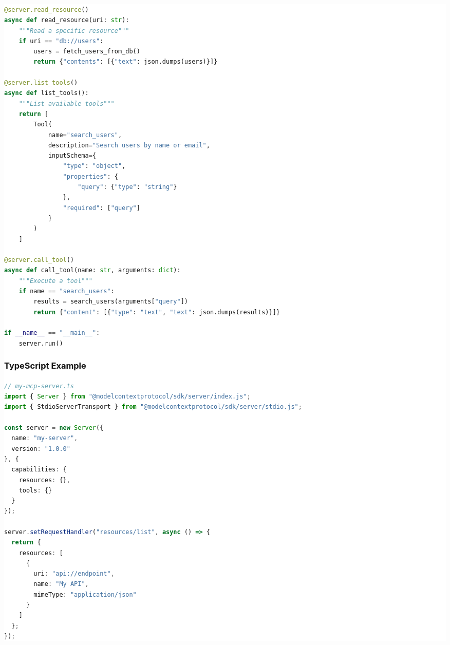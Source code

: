 ```python
@server.read_resource()
async def read_resource(uri: str):
    """Read a specific resource"""
    if uri == "db://users":
        users = fetch_users_from_db()
        return {"contents": [{"text": json.dumps(users)}]}

@server.list_tools()
async def list_tools():
    """List available tools"""
    return [
        Tool(
            name="search_users",
            description="Search users by name or email",
            inputSchema={
                "type": "object",
                "properties": {
                    "query": {"type": "string"}
                },
                "required": ["query"]
            }
        )
    ]

@server.call_tool()
async def call_tool(name: str, arguments: dict):
    """Execute a tool"""
    if name == "search_users":
        results = search_users(arguments["query"])
        return {"content": [{"type": "text", "text": json.dumps(results)}]}

if __name__ == "__main__":
    server.run()
```

### TypeScript Example

```typescript
// my-mcp-server.ts
import { Server } from "@modelcontextprotocol/sdk/server/index.js";
import { StdioServerTransport } from "@modelcontextprotocol/sdk/server/stdio.js";

const server = new Server({
  name: "my-server",
  version: "1.0.0"
}, {
  capabilities: {
    resources: {},
    tools: {}
  }
});

server.setRequestHandler("resources/list", async () => {
  return {
    resources: [
      {
        uri: "api://endpoint",
        name: "My API",
        mimeType: "application/json"
      }
    ]
  };
});
```